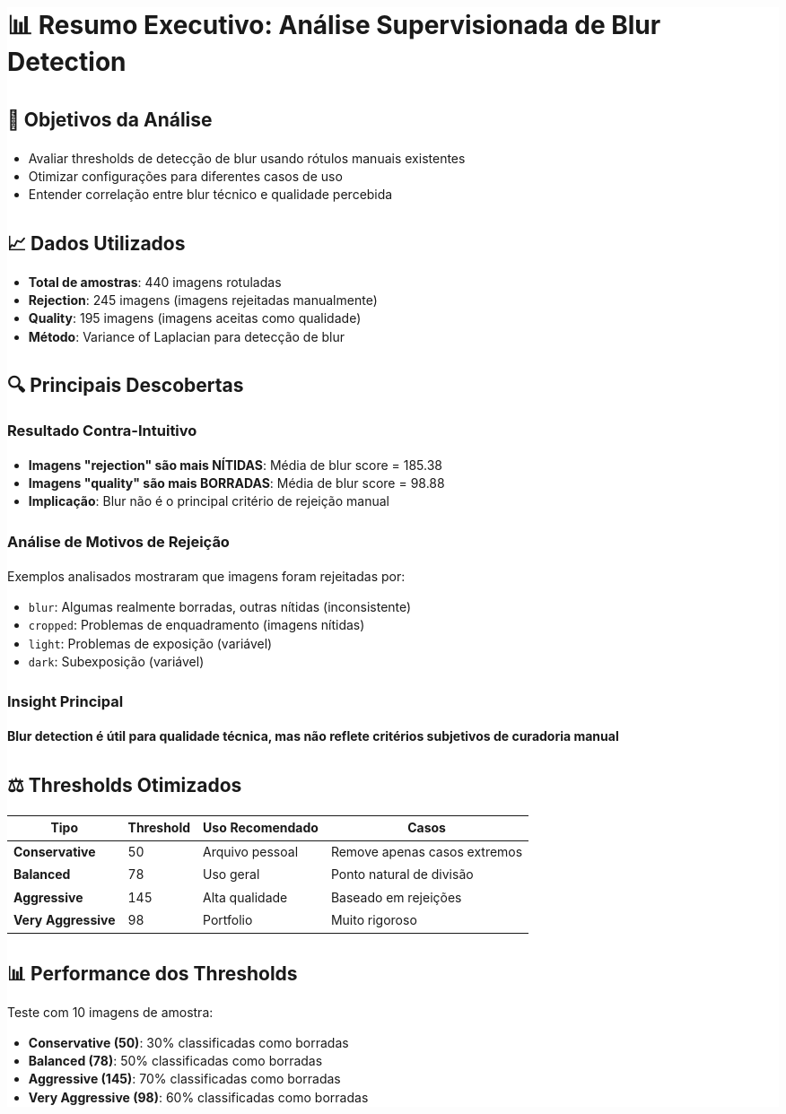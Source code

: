 # 📊 Resumo Executivo: Análise Supervisionada de Blur Detection

## 🎯 Objetivos da Análise
- Avaliar thresholds de detecção de blur usando rótulos manuais existentes
- Otimizar configurações para diferentes casos de uso
- Entender correlação entre blur técnico e qualidade percebida

## 📈 Dados Utilizados
- **Total de amostras**: 440 imagens rotuladas
- **Rejection**: 245 imagens (imagens rejeitadas manualmente)
- **Quality**: 195 imagens (imagens aceitas como qualidade)
- **Método**: Variance of Laplacian para detecção de blur

## 🔍 Principais Descobertas

### Resultado Contra-Intuitivo
- **Imagens "rejection" são mais NÍTIDAS**: Média de blur score = 185.38
- **Imagens "quality" são mais BORRADAS**: Média de blur score = 98.88
- **Implicação**: Blur não é o principal critério de rejeição manual

### Análise de Motivos de Rejeição
Exemplos analisados mostraram que imagens foram rejeitadas por:
- `blur`: Algumas realmente borradas, outras nítidas (inconsistente)
- `cropped`: Problemas de enquadramento (imagens nítidas)
- `light`: Problemas de exposição (variável)
- `dark`: Subexposição (variável)

### Insight Principal
**Blur detection é útil para qualidade técnica, mas não reflete critérios subjetivos de curadoria manual**

## ⚖️ Thresholds Otimizados

| Tipo | Threshold | Uso Recomendado | Casos |
|------|-----------|-----------------|-------|
| **Conservative** | 50 | Arquivo pessoal | Remove apenas casos extremos |
| **Balanced** | 78 | Uso geral | Ponto natural de divisão |
| **Aggressive** | 145 | Alta qualidade | Baseado em rejeições |
| **Very Aggressive** | 98 | Portfolio | Muito rigoroso |

## 📊 Performance dos Thresholds

Teste com 10 imagens de amostra:
- **Conservative (50)**: 30% classificadas como borradas
- **Balanced (78)**: 50% classificadas como borradas  
- **Aggressive (145)**: 70% classificadas como borradas
- **Very Aggressive (98)**: 60% classificadas como borradas

